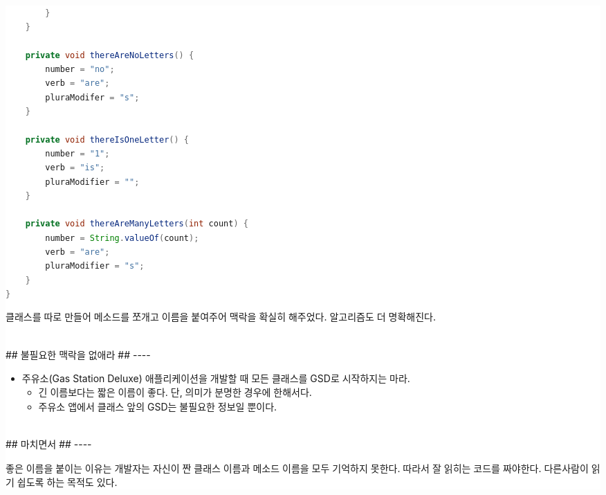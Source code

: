 ~~~ java
		}
	}
	
	private void thereAreNoLetters() {
		number = "no";
		verb = "are";
		pluraModifer = "s";
	}
	
	private void thereIsOneLetter() {
		number = "1";
		verb = "is";
		pluraModifier = "";
	}
	
	private void thereAreManyLetters(int count) {
		number = String.valueOf(count);
		verb = "are";
		pluraModifier = "s";
	}
}
~~~

클래스를 따로 만들어 메소드를 쪼개고 이름을 붙여주어 맥락을 확실히 해주었다. 알고리즘도 더 명확해진다.

<br>
<a name="17"/>
## 불필요한 맥락을 없애라 ##
----

+ 주유소(Gas Station Deluxe) 애플리케이션을 개발할 때 모든 클래스를 GSD로 시작하지는 마라.
	+ 긴 이름보다는 짧은 이름이 좋다. 단, 의미가 분명한 경우에 한해서다.
	+ 주유소 앱에서 클래스 앞의 GSD는 불필요한 정보일 뿐이다.

<br>
<a name="18"/>
## 마치면서 ##
----

좋은 이름을 붙이는 이유는 개발자는 자신이 짠 클래스 이름과 메소드 이름을 모두 기억하지 못한다. 따라서 잘 읽히는 코드를 짜야한다. 다른사람이 읽기 쉽도록 하는 목적도 있다.